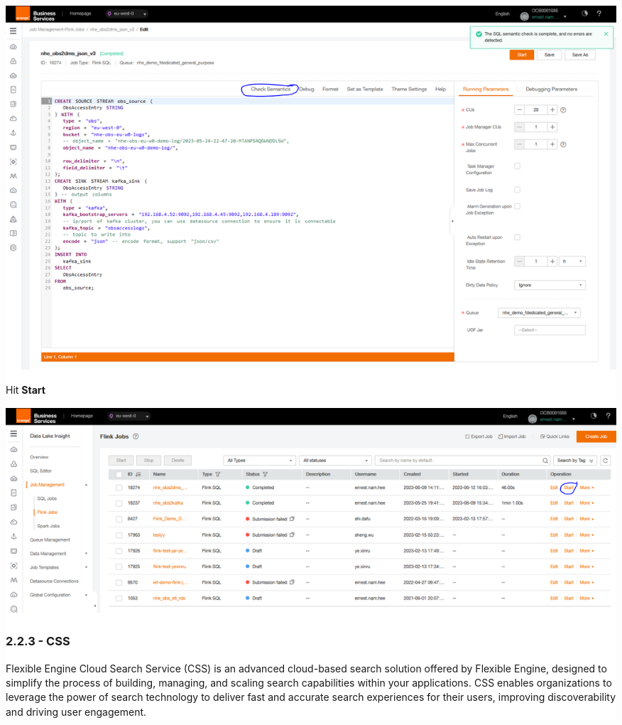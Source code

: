 ![DMS](/Attachements/Pasted%20image%2020230619151104.png)

Hit **Start**

![DMS](/Attachements/Pasted%20image%2020230619151149.png)

### 2.2.3 - CSS

Flexible Engine Cloud Search Service (CSS) is an advanced cloud-based search solution offered by Flexible Engine, designed to simplify the process of building, managing, and scaling search capabilities within your applications. CSS enables organizations to leverage the power of search technology to deliver fast and accurate search experiences for their users, improving discoverability and driving user engagement.
